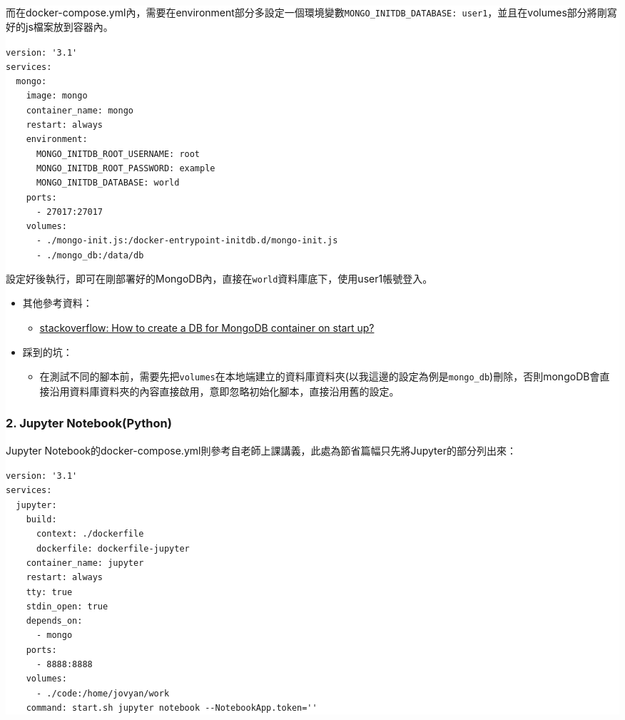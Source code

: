 而在docker-compose.yml內，需要在environment部分多設定一個環境變數`MONGO_INITDB_DATABASE: user1`，並且在volumes部分將剛寫好的js檔案放到容器內。

```yaml=
version: '3.1'
services:
  mongo:
    image: mongo
    container_name: mongo 
    restart: always
    environment:
      MONGO_INITDB_ROOT_USERNAME: root
      MONGO_INITDB_ROOT_PASSWORD: example
      MONGO_INITDB_DATABASE: world
    ports:
      - 27017:27017
    volumes:
      - ./mongo-init.js:/docker-entrypoint-initdb.d/mongo-init.js
      - ./mongo_db:/data/db
```

設定好後執行，即可在剛部署好的MongoDB內，直接在`world`資料庫底下，使用user1帳號登入。

* 其他參考資料：
    * [stackoverflow: How to create a DB for MongoDB container on start up?](https://stackoverflow.com/questions/42912755/how-to-create-a-db-for-mongodb-container-on-start-up/42917632#42917632)

* 踩到的坑：
    * 在測試不同的腳本前，需要先把`volumes`在本地端建立的資料庫資料夾(以我這邊的設定為例是`mongo_db`)刪除，否則mongoDB會直接沿用資料庫資料夾的內容直接啟用，意即忽略初始化腳本，直接沿用舊的設定。

### 2. Jupyter Notebook(Python)

Jupyter Notebook的docker-compose.yml則參考自老師上課講義，此處為節省篇幅只先將Jupyter的部分列出來：

```yaml=
version: '3.1'
services:
  jupyter:
    build:
      context: ./dockerfile
      dockerfile: dockerfile-jupyter
    container_name: jupyter
    restart: always
    tty: true
    stdin_open: true
    depends_on:
      - mongo
    ports:
      - 8888:8888
    volumes:
      - ./code:/home/jovyan/work
    command: start.sh jupyter notebook --NotebookApp.token=''
```
